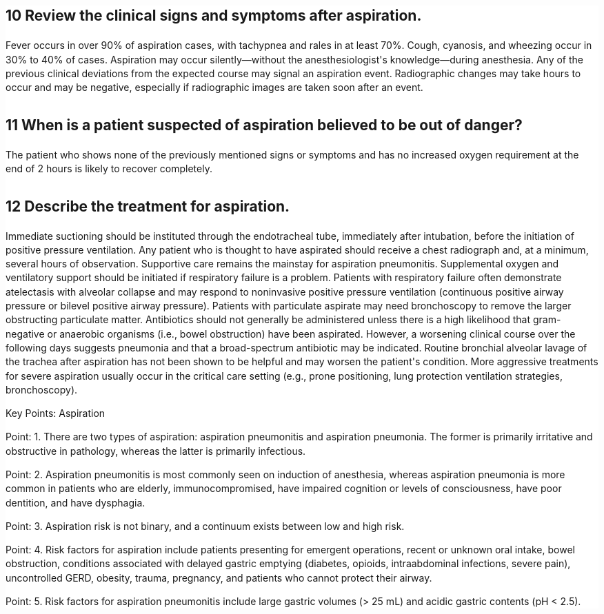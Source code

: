 ## 10 Review the clinical signs and symptoms after aspiration.

Fever occurs in over 90% of aspiration cases, with tachypnea and rales in at least 70%. Cough, cyanosis, and wheezing occur in 30% to 40% of cases. Aspiration may occur silently—without the anesthesiologist's knowledge—during anesthesia. Any of the previous clinical deviations from the expected course may signal an aspiration event. Radiographic changes may take hours to occur and may be negative, especially if radiographic images are taken soon after an event.

## 11 When is a patient suspected of aspiration believed to be out of danger?

The patient who shows none of the previously mentioned signs or symptoms and has no increased oxygen requirement at the end of 2 hours is likely to recover completely.

## 12 Describe the treatment for aspiration.

Immediate suctioning should be instituted through the endotracheal tube, immediately after intubation, before the initiation of positive pressure ventilation. Any patient who is thought to have aspirated should receive a chest radiograph and, at a minimum, several hours of observation. Supportive care remains the mainstay for aspiration pneumonitis. Supplemental oxygen and ventilatory support should be initiated if respiratory failure is a problem. Patients with respiratory failure often demonstrate atelectasis with alveolar collapse and may respond to noninvasive positive pressure ventilation (continuous positive airway pressure or bilevel positive airway pressure). Patients with particulate aspirate may need bronchoscopy to remove the larger obstructing particulate matter. Antibiotics should not generally be administered unless there is a high likelihood that gram-negative or anaerobic organisms (i.e., bowel obstruction) have been aspirated. However, a worsening clinical course over the following days suggests pneumonia and that a broad-spectrum antibiotic may be indicated. Routine bronchial alveolar lavage of the trachea after aspiration has not been shown to be helpful and may worsen the patient's condition. More aggressive treatments for severe aspiration usually occur in the critical care setting (e.g., prone positioning, lung protection ventilation strategies, bronchoscopy).

Key Points: Aspiration

Point: 1. There are two types of aspiration: aspiration pneumonitis and aspiration pneumonia. The former is primarily irritative and obstructive in pathology, whereas the latter is primarily infectious.

Point: 2. Aspiration pneumonitis is most commonly seen on induction of anesthesia, whereas aspiration pneumonia is more common in patients who are elderly, immunocompromised, have impaired cognition or levels of consciousness, have poor dentition, and have dysphagia.

Point: 3. Aspiration risk is not binary, and a continuum exists between low and high risk.

Point: 4. Risk factors for aspiration include patients presenting for emergent operations, recent or unknown oral intake, bowel obstruction, conditions associated with delayed gastric emptying (diabetes, opioids, intraabdominal infections, severe pain), uncontrolled GERD, obesity, trauma, pregnancy, and patients who cannot protect their airway.

Point: 5. Risk factors for aspiration pneumonitis include large gastric volumes (> 25 mL) and acidic gastric contents (pH < 2.5).
